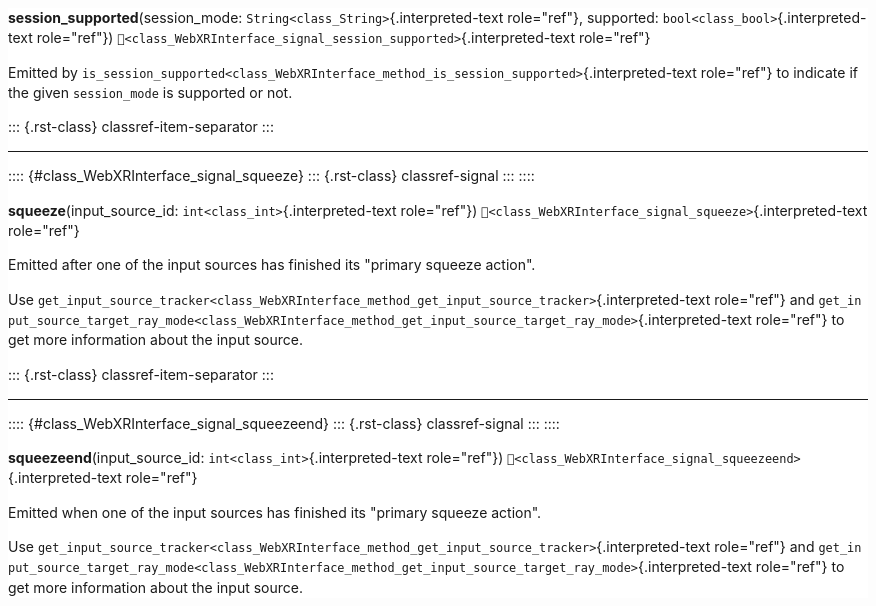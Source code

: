 **session_supported**(session_mode:
`String<class_String>`{.interpreted-text role="ref"}, supported:
`bool<class_bool>`{.interpreted-text role="ref"})
`🔗<class_WebXRInterface_signal_session_supported>`{.interpreted-text
role="ref"}

Emitted by
`is_session_supported<class_WebXRInterface_method_is_session_supported>`{.interpreted-text
role="ref"} to indicate if the given `session_mode` is supported or not.

::: {.rst-class}
classref-item-separator
:::

------------------------------------------------------------------------

:::: {#class_WebXRInterface_signal_squeeze}
::: {.rst-class}
classref-signal
:::
::::

**squeeze**(input_source_id: `int<class_int>`{.interpreted-text
role="ref"}) `🔗<class_WebXRInterface_signal_squeeze>`{.interpreted-text
role="ref"}

Emitted after one of the input sources has finished its \"primary
squeeze action\".

Use
`get_input_source_tracker<class_WebXRInterface_method_get_input_source_tracker>`{.interpreted-text
role="ref"} and
`get_input_source_target_ray_mode<class_WebXRInterface_method_get_input_source_target_ray_mode>`{.interpreted-text
role="ref"} to get more information about the input source.

::: {.rst-class}
classref-item-separator
:::

------------------------------------------------------------------------

:::: {#class_WebXRInterface_signal_squeezeend}
::: {.rst-class}
classref-signal
:::
::::

**squeezeend**(input_source_id: `int<class_int>`{.interpreted-text
role="ref"})
`🔗<class_WebXRInterface_signal_squeezeend>`{.interpreted-text
role="ref"}

Emitted when one of the input sources has finished its \"primary squeeze
action\".

Use
`get_input_source_tracker<class_WebXRInterface_method_get_input_source_tracker>`{.interpreted-text
role="ref"} and
`get_input_source_target_ray_mode<class_WebXRInterface_method_get_input_source_target_ray_mode>`{.interpreted-text
role="ref"} to get more information about the input source.
